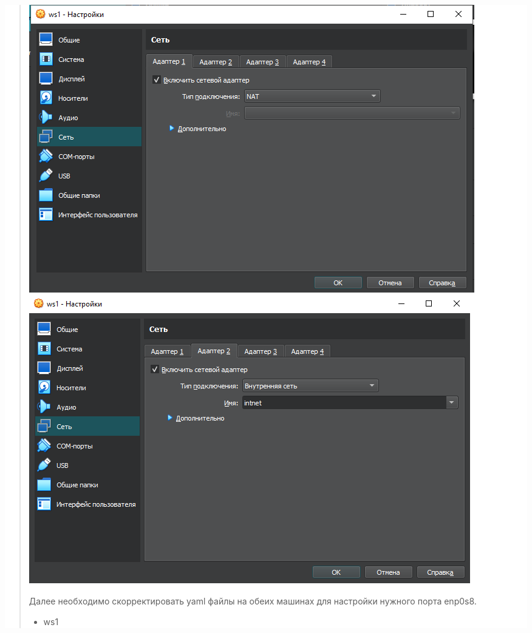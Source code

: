 > ![part3](./images/24.png)
> ![part3](./images/25.png)
>
> Далее необходимо скорректировать yaml файлы на обеих машинах для настройки нужного порта enp0s8.
>
> - ws1